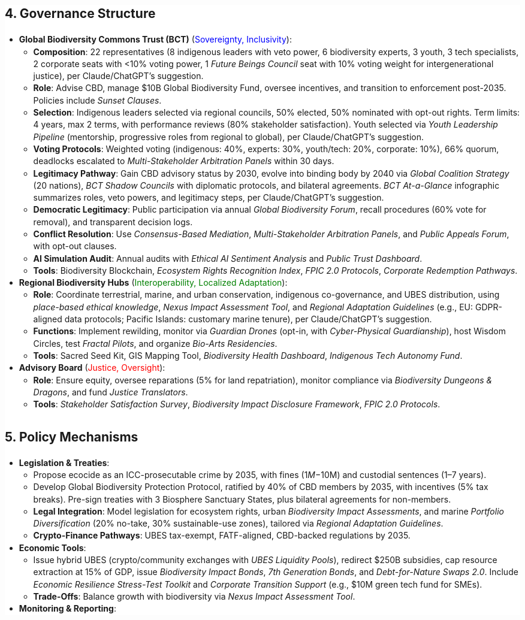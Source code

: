 ## 4. Governance Structure
- **Global Biodiversity Commons Trust (BCT)** (<span style="color: blue;">Sovereignty, Inclusivity</span>):
  - **Composition**: 22 representatives (8 indigenous leaders with veto power, 6 biodiversity experts, 3 youth, 3 tech specialists, 2 corporate seats with <10% voting power, 1 *Future Beings Council* seat with 10% voting weight for intergenerational justice), per Claude/ChatGPT’s suggestion.
  - **Role**: Advise CBD, manage $10B Global Biodiversity Fund, oversee incentives, and transition to enforcement post-2035. Policies include *Sunset Clauses*.
  - **Selection**: Indigenous leaders selected via regional councils, 50% elected, 50% nominated with opt-out rights. Term limits: 4 years, max 2 terms, with performance reviews (80% stakeholder satisfaction). Youth selected via *Youth Leadership Pipeline* (mentorship, progressive roles from regional to global), per Claude/ChatGPT’s suggestion.
  - **Voting Protocols**: Weighted voting (indigenous: 40%, experts: 30%, youth/tech: 20%, corporate: 10%), 66% quorum, deadlocks escalated to *Multi-Stakeholder Arbitration Panels* within 30 days.
  - **Legitimacy Pathway**: Gain CBD advisory status by 2030, evolve into binding body by 2040 via *Global Coalition Strategy* (20 nations), *BCT Shadow Councils* with diplomatic protocols, and bilateral agreements. *BCT At-a-Glance* infographic summarizes roles, veto powers, and legitimacy steps, per Claude/ChatGPT’s suggestion.
  - **Democratic Legitimacy**: Public participation via annual *Global Biodiversity Forum*, recall procedures (60% vote for removal), and transparent decision logs.
  - **Conflict Resolution**: Use *Consensus-Based Mediation*, *Multi-Stakeholder Arbitration Panels*, and *Public Appeals Forum*, with opt-out clauses.
  - **AI Simulation Audit**: Annual audits with *Ethical AI Sentiment Analysis* and *Public Trust Dashboard*.
  - **Tools**: Biodiversity Blockchain, *Ecosystem Rights Recognition Index*, *FPIC 2.0 Protocols*, *Corporate Redemption Pathways*.
- **Regional Biodiversity Hubs** (<span style="color: green;">Interoperability, Localized Adaptation</span>):
  - **Role**: Coordinate terrestrial, marine, and urban conservation, indigenous co-governance, and UBES distribution, using *place-based ethical knowledge*, *Nexus Impact Assessment Tool*, and *Regional Adaptation Guidelines* (e.g., EU: GDPR-aligned data protocols; Pacific Islands: customary marine tenure), per Claude/ChatGPT’s suggestion.
  - **Functions**: Implement rewilding, monitor via *Guardian Drones* (opt-in, with *Cyber-Physical Guardianship*), host Wisdom Circles, test *Fractal Pilots*, and organize *Bio-Arts Residencies*.
  - **Tools**: Sacred Seed Kit, GIS Mapping Tool, *Biodiversity Health Dashboard*, *Indigenous Tech Autonomy Fund*.
- **Advisory Board** (<span style="color: red;">Justice, Oversight</span>):
  - **Role**: Ensure equity, oversee reparations (5% for land repatriation), monitor compliance via *Biodiversity Dungeons & Dragons*, and fund *Justice Translators*.
  - **Tools**: *Stakeholder Satisfaction Survey*, *Biodiversity Impact Disclosure Framework*, *FPIC 2.0 Protocols*.

## 5. Policy Mechanisms
- **Legislation & Treaties**:
  - Propose ecocide as an ICC-prosecutable crime by 2035, with fines ($1M-$10M) and custodial sentences (1–7 years).
  - Develop Global Biodiversity Protection Protocol, ratified by 40% of CBD members by 2035, with incentives (5% tax breaks). Pre-sign treaties with 3 Biosphere Sanctuary States, plus bilateral agreements for non-members.
  - **Legal Integration**: Model legislation for ecosystem rights, urban *Biodiversity Impact Assessments*, and marine *Portfolio Diversification* (20% no-take, 30% sustainable-use zones), tailored via *Regional Adaptation Guidelines*.
  - **Crypto-Finance Pathways**: UBES tax-exempt, FATF-aligned, CBD-backed regulations by 2035.
- **Economic Tools**:
  - Issue hybrid UBES (crypto/community exchanges with *UBES Liquidity Pools*), redirect $250B subsidies, cap resource extraction at 15% of GDP, issue *Biodiversity Impact Bonds*, *7th Generation Bonds*, and *Debt-for-Nature Swaps 2.0*. Include *Economic Resilience Stress-Test Toolkit* and *Corporate Transition Support* (e.g., $10M green tech fund for SMEs).
  - **Trade-Offs**: Balance growth with biodiversity via *Nexus Impact Assessment Tool*.
- **Monitoring & Reporting**:
